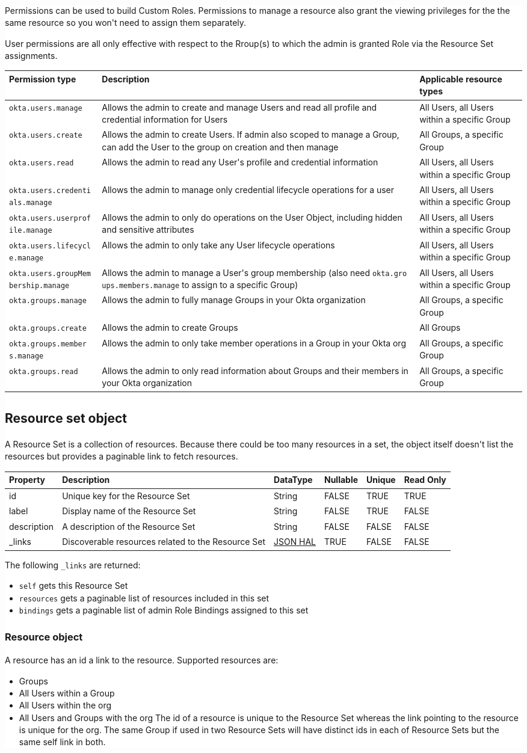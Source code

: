 Permissions can be used to build Custom Roles. Permissions to manage a resource also grant the viewing privileges for the the same resource so you won't need to assign them separately.

User permissions are all only effective with respect to the Rroup(s) to which the admin is granted Role via the Resource Set assignments.

| Permission type                     | Description                                                                                                                         | Applicable resource types                    |
| :---------------------------------- | :---------------------------------------------------------------------------------------------------------------------------------- | :------------------------------------------- |
| `okta.users.manage`                 | Allows the admin to create and manage Users and read all profile and credential information for Users                               | All Users, all Users within a specific Group |
| `okta.users.create`                 | Allows the admin to create Users. If admin also scoped to manage a Group, can add the User to the group on creation and then manage | All Groups, a specific Group                 |
| `okta.users.read`                   | Allows the admin to read any User's profile and credential information                                                              | All Users, all Users within a specific Group |
| `okta.users.credentials.manage`     | Allows the admin to manage only credential lifecycle operations for a user                                                          | All Users, all Users within a specific Group |
| `okta.users.userprofile.manage`     | Allows the admin to only do operations on the User Object, including hidden and sensitive attributes                                | All Users, all Users within a specific Group |
| `okta.users.lifecycle.manage`       | Allows the admin to only take any User lifecycle operations                                                                         | All Users, all Users within a specific Group |
| `okta.users.groupMembership.manage` | Allows the admin to manage a User's group membership (also need `okta.groups.members.manage` to assign to a specific Group)         | All Users, all Users within a specific Group |
| `okta.groups.manage`                | Allows the admin to fully manage Groups in your Okta organization                                                                   | All Groups, a specific Group                 |
| `okta.groups.create`                | Allows the admin to create Groups                                                                                                   | All Groups                                   |
| `okta.groups.members.manage`        | Allows the admin to only take member operations in a Group in your Okta org                                                         | All Groups, a specific Group                 |
| `okta.groups.read`                  | Allows the admin to only read information about Groups and their members in your Okta organization                                  | All Groups, a specific Group                 |

## Resource set object
<ApiLifecycle access="beta" />

A Resource Set is a collection of resources. Because there could be too many resources in a set, the object itself doesn't list the resources but provides a paginable link to fetch resources.

| Property         | Description                                             | DataType                                                                                                      | Nullable   | Unique   | Read Only |
| :--------------- | :------------------------------------------------------ | :------------------------------------------------------------------------------------------------------------ | :--------- | :------- | :-------- |
| id               | Unique key for the Resource Set                         | String                                                                                                        | FALSE      | TRUE     | TRUE      |
| label            | Display name of the Resource Set                        | String                                                                                                        | FALSE      | TRUE     | FALSE     |
| description      | A description of the Resource Set                       | String                                                                                                        | FALSE      | FALSE    | FALSE     |
| _links           | Discoverable resources related to the Resource Set      | [JSON HAL](http://tools.ietf.org/html/draft-kelly-json-hal-06)                                                | TRUE       | FALSE    | FALSE     |

The following `_links` are returned:
* `self` gets this Resource Set
* `resources` gets a paginable list of resources included in this set
* `bindings` gets a paginable list of admin Role Bindings assigned to this set

### Resource object

A resource has an id a link to the resource. Supported resources are:
* Groups
* All Users within a Group
* All Users within the org
* All Users and Groups with the org
The id of a resource is unique to the Resource Set whereas the link pointing to the resource is unique for the org. The same Group if used in two Resource Sets will have distinct ids in each of Resource Sets but the same self link in both.
